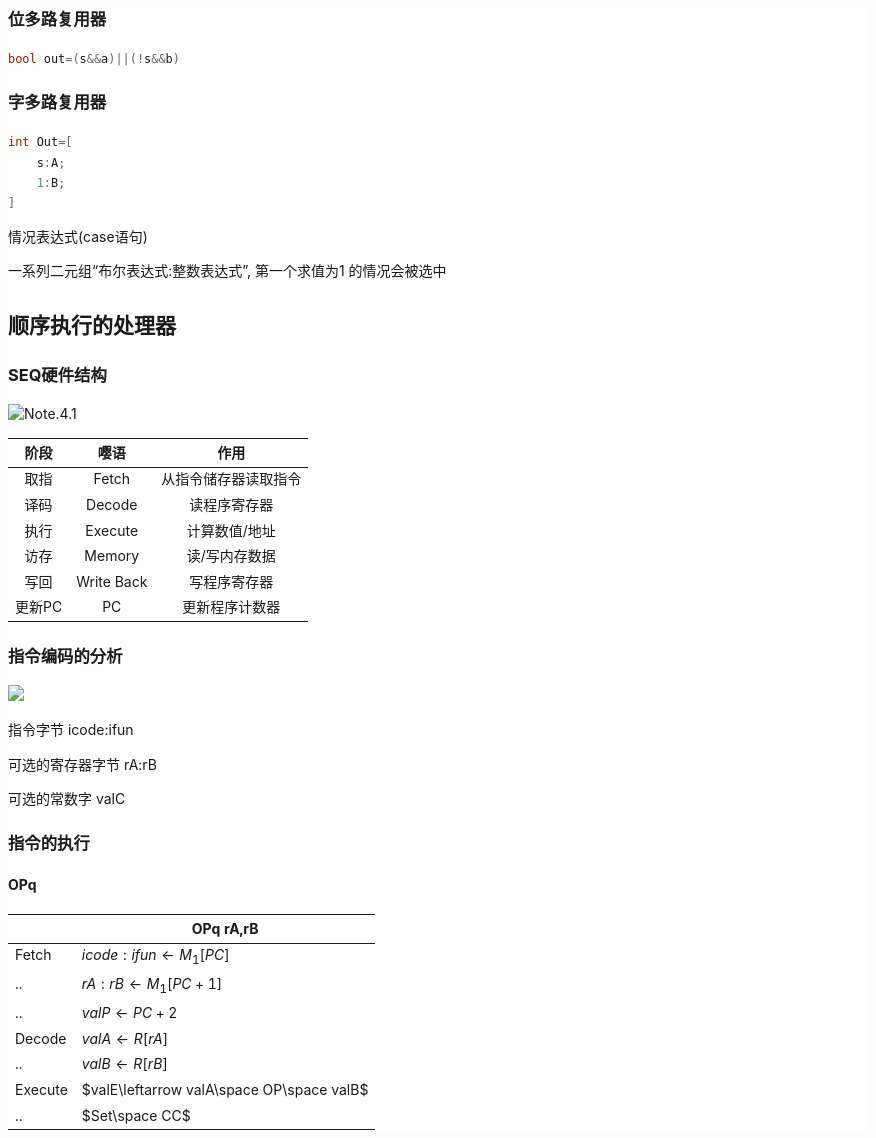 ### 位多路复用器

```C
bool out=(s&&a)||(!s&&b)
```

### 字多路复用器

```c
int Out=[
    s:A;
    1:B;
]
```

情况表达式(case语句)

一系列二元组“布尔表达式:整数表达式”, 第一个求值为1 的情况会被选中

## 顺序执行的处理器

### SEQ硬件结构

![Note.4.1](D:\Projects\Obj921_CSAPP\Note.4.1.jpg)

|  阶段  |    嘤语    |         作用         |
| :----: | :--------: | :------------------: |
|  取指  |   Fetch    | 从指令储存器读取指令 |
|  译码  |   Decode   |     读程序寄存器     |
|  执行  |  Execute   |    计算数值/地址     |
|  访存  |   Memory   |    读/写内存数据     |
|  写回  | Write Back |     写程序寄存器     |
| 更新PC |     PC     |    更新程序计数器    |

### 指令编码的分析

![](D:\Projects\Obj921_CSAPP\Note.4.2.jpg)

指令字节	icode:ifun

可选的寄存器字节	rA:rB

可选的常数字	valC

### 指令的执行

#### OPq

|           | OPq rA,rB                                 |
| --------- | ----------------------------------------- |
| Fetch     | $icode:ifun\leftarrow M_1[PC]$            |
| ..        | $rA:rB\leftarrow M_1[PC+1]$               |
| ..        | $valP\leftarrow PC+2$                     |
| Decode    | $valA\leftarrow R[rA]$                    |
| ..        | $valB\leftarrow R[rB]$                    |
| Execute   | $valE\leftarrow valA\space OP\space valB$ |
| ..        | $Set\space CC$                            |